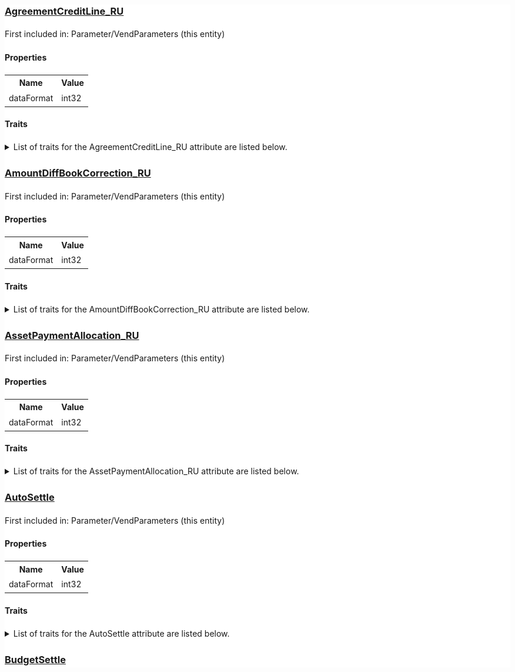 ### <a href=#AgreementCreditLine_RU name="AgreementCreditLine_RU">AgreementCreditLine_RU</a>

First included in: Parameter/VendParameters (this entity)  

#### Properties

<table><tr><th>Name</th><th>Value</th></tr><tr><td>dataFormat</td><td>int32</td></tr></table>

#### Traits

<details><summary>List of traits for the AgreementCreditLine_RU attribute are listed below.</summary></details>

### <a href=#AmountDiffBookCorrection_RU name="AmountDiffBookCorrection_RU">AmountDiffBookCorrection_RU</a>

First included in: Parameter/VendParameters (this entity)  

#### Properties

<table><tr><th>Name</th><th>Value</th></tr><tr><td>dataFormat</td><td>int32</td></tr></table>

#### Traits

<details><summary>List of traits for the AmountDiffBookCorrection_RU attribute are listed below.</summary></details>

### <a href=#AssetPaymentAllocation_RU name="AssetPaymentAllocation_RU">AssetPaymentAllocation_RU</a>

First included in: Parameter/VendParameters (this entity)  

#### Properties

<table><tr><th>Name</th><th>Value</th></tr><tr><td>dataFormat</td><td>int32</td></tr></table>

#### Traits

<details><summary>List of traits for the AssetPaymentAllocation_RU attribute are listed below.</summary></details>

### <a href=#AutoSettle name="AutoSettle">AutoSettle</a>

First included in: Parameter/VendParameters (this entity)  

#### Properties

<table><tr><th>Name</th><th>Value</th></tr><tr><td>dataFormat</td><td>int32</td></tr></table>

#### Traits

<details><summary>List of traits for the AutoSettle attribute are listed below.</summary></details>

### <a href=#BudgetSettle name="BudgetSettle">BudgetSettle</a>
